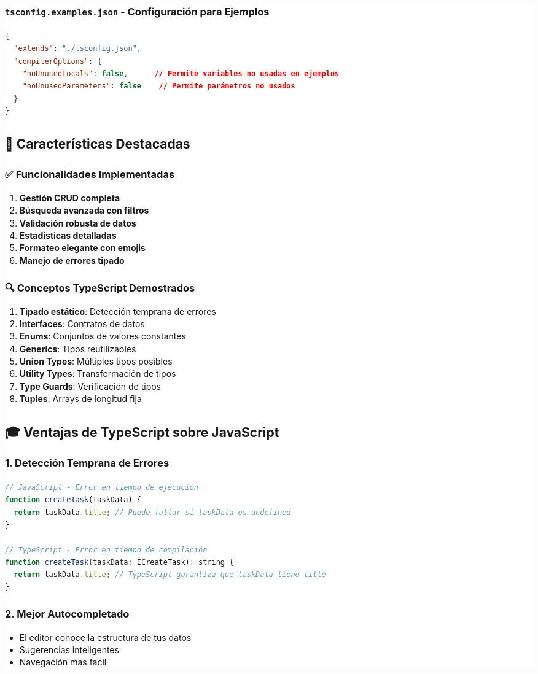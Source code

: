 ### `tsconfig.examples.json` - Configuración para Ejemplos
```json
{
  "extends": "./tsconfig.json",
  "compilerOptions": {
    "noUnusedLocals": false,      // Permite variables no usadas en ejemplos
    "noUnusedParameters": false    // Permite parámetros no usados
  }
}
```

## 🎨 Características Destacadas

### ✅ Funcionalidades Implementadas
1. **Gestión CRUD completa**
2. **Búsqueda avanzada con filtros**
3. **Validación robusta de datos**
4. **Estadísticas detalladas**
5. **Formateo elegante con emojis**
6. **Manejo de errores tipado**

### 🔍 Conceptos TypeScript Demostrados
1. **Tipado estático**: Detección temprana de errores
2. **Interfaces**: Contratos de datos
3. **Enums**: Conjuntos de valores constantes
4. **Generics**: Tipos reutilizables
5. **Union Types**: Múltiples tipos posibles
6. **Utility Types**: Transformación de tipos
7. **Type Guards**: Verificación de tipos
8. **Tuples**: Arrays de longitud fija

## 🎓 Ventajas de TypeScript sobre JavaScript

### 1. **Detección Temprana de Errores**
```javascript
// JavaScript - Error en tiempo de ejecución
function createTask(taskData) {
  return taskData.title; // Puede fallar si taskData es undefined
}

// TypeScript - Error en tiempo de compilación
function createTask(taskData: ICreateTask): string {
  return taskData.title; // TypeScript garantiza que taskData tiene title
}
```

### 2. **Mejor Autocompletado**
- El editor conoce la estructura de tus datos
- Sugerencias inteligentes
- Navegación más fácil
